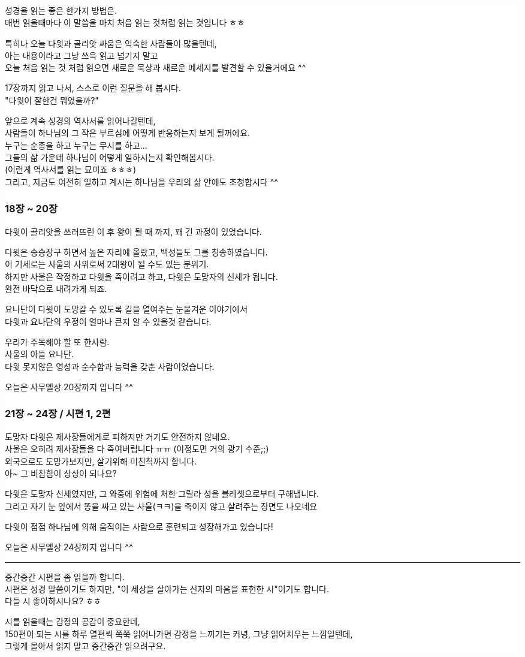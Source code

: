 
성경을 읽는 좋은 한가지 방법은.  
매번 읽을때마다 이 말씀을 마치 처음 읽는 것처럼 읽는 것입니다 ㅎㅎ

특히나 오늘 다윗과 골리앗 싸움은 익숙한 사람들이 많을텐데,  
아는 내용이라고 그냥 쓰윽 읽고 넘기지 말고  
오늘 처음 읽는 것 처럼 읽으면 새로운 묵상과 새로운 메세지를 발견할 수 있을거에요 ^^

17장까지 읽고 나서, 스스로 이런 질문을 해 봅시다.  
"다윗이 잘한건 뭐였을까?"

앞으로 계속 성경의 역사서를 읽어나갈텐데,  
사람들이 하나님의 그 작은 부르심에 어떻게 반응하는지 보게 될꺼에요.  
누구는 순종을 하고 누구는 무시를 하고...  
그들의 삶 가운데 하나님이 어떻게 일하시는지 확인해봅시다.  
(이런게 역사서를 읽는 묘미죠 ㅎㅎㅎ)  
그리고, 지금도 여전히 일하고 계시는 하나님을 우리의 삶 안에도 초청합시다 ^^

### 18장 ~ 20장

다윗이 골리앗을 쓰러뜨린 이 후 왕이 될 때 까지, 꽤 긴 과정이 있었습니다.

다윗은 승승장구 하면서 높은 자리에 올랐고, 백성들도 그를 칭송하였습니다.  
이 기세로는 사울의 사위로써 2대왕이 될 수도 있는 분위기.  
하지만 사울은 작정하고 다윗을 죽이려고 하고, 다윗은 도망자의 신세가 됩니다.  
완전 바닥으로 내려가게 되죠.

요나단이 다윗이 도망갈 수 있도록 길을 열여주는 눈물겨운 이야기에서  
다윗과 요나단의 우정이 얼마나 큰지 알 수 있을것 같습니다.

우리가 주목해야 할 또 한사람.  
사울의 아들 요나단.  
다윗 못지않은 영성과 순수함과 능력을 갖춘 사람이었습니다.

오늘은 사무엘상 20장까지 입니다 ^^

### 21장 ~ 24장 / 시편 1, 2편

도망자 다윗은 제사장들에게로 피하지만 거기도 안전하지 않네요.  
사울은 오히려 제사장들을 다 죽여버립니다 ㅠㅠ (이정도면 거의 광기 수준;;)  
외국으로도 도망가보지만, 살기위해 미친척까지 합니다.  
아~ 그 비참함이 상상이 되나요?

다윗은 도망자 신세였지만, 그 와중에 위험에 처한 그릴라 성을 블레셋으로부터 구해냅니다.  
그리고 자기 눈 앞에서 똥을 싸고 있는 사울(ㅋㅋ)을 죽이지 않고 살려주는 장면도 나오네요

다윗이 점점 하나님에 의해 움직이는 사람으로 훈련되고 성장해가고 있습니다!

오늘은 사무엘상 24장까지 입니다 ^^

---

중간중간 시편을 좀 읽을까 합니다.  
시편은 성경 말씀이기도 하지만, "이 세상을 살아가는 신자의 마음을 표현한 시"이기도 합니다.  
다들 시 좋아하시나요? ㅎㅎ 

시를 읽을때는 감정의 공감이 중요한데,   
150편이 되는 시를 하루 열편씩 쭉쭉 읽어나가면 감정을 느끼기는 커녕, 그냥 읽어치우는 느낌일텐데,  
그렇게 몰아서 읽지 말고 중간중간 읽으려구요.
